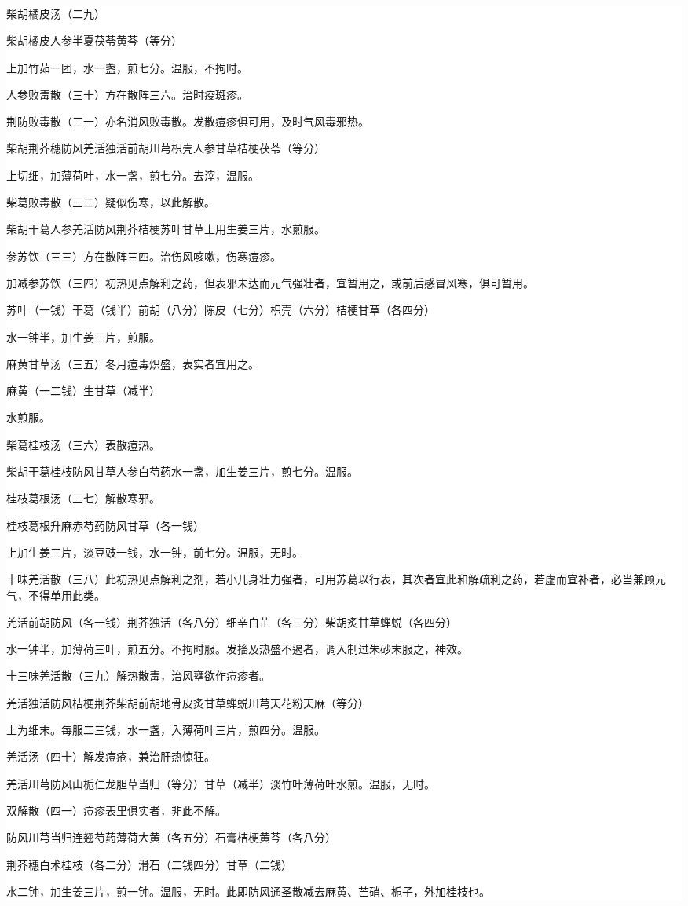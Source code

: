 柴胡橘皮汤（二九）

柴胡橘皮人参半夏茯苓黄芩（等分）

上加竹茹一团，水一盏，煎七分。温服，不拘时。

人参败毒散（三十）方在散阵三六。治时疫斑疹。

荆防败毒散（三一）亦名消风败毒散。发散痘疹俱可用，及时气风毒邪热。

柴胡荆芥穗防风羌活独活前胡川芎枳壳人参甘草桔梗茯苓（等分）

上切细，加薄荷叶，水一盏，煎七分。去滓，温服。

柴葛败毒散（三二）疑似伤寒，以此解散。

柴胡干葛人参羌活防风荆芥桔梗苏叶甘草上用生姜三片，水煎服。

参苏饮（三三）方在散阵三四。治伤风咳嗽，伤寒痘疹。

加减参苏饮（三四）初热见点解利之药，但表邪未达而元气强壮者，宜暂用之，或前后感冒风寒，俱可暂用。

苏叶（一钱）干葛（钱半）前胡（八分）陈皮（七分）枳壳（六分）桔梗甘草（各四分）

水一钟半，加生姜三片，煎服。

麻黄甘草汤（三五）冬月痘毒炽盛，表实者宜用之。

麻黄（一二钱）生甘草（减半）

水煎服。

柴葛桂枝汤（三六）表散痘热。

柴胡干葛桂枝防风甘草人参白芍药水一盏，加生姜三片，煎七分。温服。

桂枝葛根汤（三七）解散寒邪。

桂枝葛根升麻赤芍药防风甘草（各一钱）

上加生姜三片，淡豆豉一钱，水一钟，前七分。温服，无时。

十味羌活散（三八）此初热见点解利之剂，若小儿身壮力强者，可用苏葛以行表，其次者宜此和解疏利之药，若虚而宜补者，必当兼顾元气，不得单用此类。

羌活前胡防风（各一钱）荆芥独活（各八分）细辛白芷（各三分）柴胡炙甘草蝉蜕（各四分）

水一钟半，加薄荷三叶，煎五分。不拘时服。发搐及热盛不遏者，调入制过朱砂末服之，神效。

十三味羌活散（三九）解热散毒，治风壅欲作痘疹者。

羌活独活防风桔梗荆芥柴胡前胡地骨皮炙甘草蝉蜕川芎天花粉天麻（等分）

上为细末。每服二三钱，水一盏，入薄荷叶三片，煎四分。温服。

羌活汤（四十）解发痘疮，兼治肝热惊狂。

羌活川芎防风山栀仁龙胆草当归（等分）甘草（减半）淡竹叶薄荷叶水煎。温服，无时。

双解散（四一）痘疹表里俱实者，非此不解。

防风川芎当归连翘芍药薄荷大黄（各五分）石膏桔梗黄芩（各八分）

荆芥穗白术桂枝（各二分）滑石（二钱四分）甘草（二钱）

水二钟，加生姜三片，煎一钟。温服，无时。此即防风通圣散减去麻黄、芒硝、栀子，外加桂枝也。
